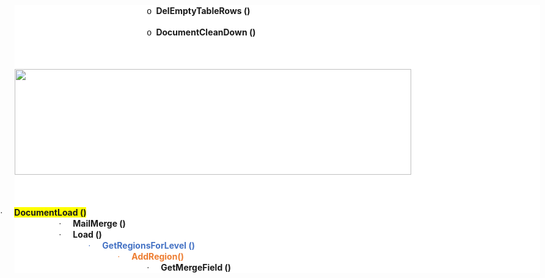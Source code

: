 <P  class=MsoNoSpacing style="margin-left:180.0pt;text-indent:-18.0pt"><SPAN  lang=EN-US style="font-family:&quot;Courier New&quot;"><SPAN>o<SPAN style="font:7.0pt &quot;Times New Roman&quot;">&nbsp;&nbsp; </SPAN></SPAN></SPAN><B><SPAN 
lang=EN-US>DelEmptyTableRows ()</SPAN><SPAN  lang=EN-US></SPAN></B></P>

<P  class=MsoNoSpacing style="margin-left:180.0pt;text-indent:-18.0pt"><SPAN  lang=EN-US style="font-family:&quot;Courier New&quot;"><SPAN>o<SPAN style="font:7.0pt &quot;Times New Roman&quot;">&nbsp;&nbsp; </SPAN></SPAN></SPAN><B><SPAN 
lang=EN-US>DocumentCleanDown ()</SPAN><SPAN  lang=EN-US></SPAN></B></P>

<P  class=MsoNoSpacing><SPAN  lang=EN-US>&nbsp;</SPAN></P>

<P  class=MsoNoSpacing><SPAN  lang=EN-US><IMG  width=649  height=173 
src="file://C%3A/Users/Bjarke.Larsen/AppData/Local/Temp/msohtmlclip1/01/clip_image002.png"/></SPAN><SPAN  lang=EN-US></SPAN></P>

<P  class=MsoNormal style="text-align:justify"><SPAN  lang=EN-US>&nbsp;</SPAN></P>

<P  class=MsoListParagraphCxSpFirst style="margin-bottom:0cm;margin-bottom:.0001pt;text-align:justify;text-indent:-18.0pt;line-height:normal"><SPAN  lang=EN-US style="font-family:Symbol"><SPAN>·<SPAN style="font:7.0pt &quot;Times New Roman&quot;">&nbsp;&nbsp;&nbsp;&nbsp;&nbsp;&nbsp;&nbsp;
</SPAN></SPAN></SPAN><B><SPAN  lang=EN-US style="background:yellow">DocumentLoad ()</SPAN><SPAN  lang=EN-US></SPAN></B></P>

<P  class=MsoListParagraphCxSpMiddle style="margin-top:0cm;margin-right:0cm;margin-bottom:0cm;margin-left:72.0pt;margin-bottom:.0001pt;text-align:justify;text-indent:-18.0pt;line-height:normal"><SPAN 
lang=EN-US style="font-family:Symbol"><SPAN>·<SPAN style="font:7.0pt &quot;Times New Roman&quot;">&nbsp;&nbsp;&nbsp;&nbsp;&nbsp;&nbsp;&nbsp;
</SPAN></SPAN></SPAN><B><SPAN  lang=EN-US>MailMerge ()</SPAN><SPAN 
lang=EN-US></SPAN></B></P>

<P  class=MsoListParagraphCxSpMiddle style="margin-top:0cm;margin-right:0cm;margin-bottom:0cm;margin-left:72.0pt;margin-bottom:.0001pt;text-align:justify;text-indent:-18.0pt;line-height:normal"><SPAN 
lang=EN-US style="font-family:Symbol"><SPAN>·<SPAN style="font:7.0pt &quot;Times New Roman&quot;">&nbsp;&nbsp;&nbsp;&nbsp;&nbsp;&nbsp;&nbsp;
</SPAN></SPAN></SPAN><B><SPAN  lang=EN-US>Load ()</SPAN><SPAN 
lang=EN-US></SPAN></B></P>

<P  class=MsoListParagraphCxSpMiddle style="margin-top:0cm;margin-right:0cm;margin-bottom:0cm;margin-left:108.0pt;margin-bottom:.0001pt;text-align:justify;text-indent:-18.0pt;line-height:normal"><SPAN 
lang=EN-US style="font-family:Symbol;color:#4472C4"><SPAN>·<SPAN style="font:7.0pt &quot;Times New Roman&quot;">&nbsp;&nbsp;&nbsp;&nbsp;&nbsp;&nbsp;&nbsp;
</SPAN></SPAN></SPAN><B><SPAN  lang=EN-US style="color:#4472C4">GetRegionsForLevel ()</SPAN><SPAN  lang=EN-US style="color:#4472C4"></SPAN></B></P>

<P  class=MsoListParagraphCxSpMiddle style="margin-top:0cm;margin-right:0cm;margin-bottom:0cm;margin-left:144.0pt;margin-bottom:.0001pt;text-align:justify;text-indent:-18.0pt;line-height:normal"><SPAN 
lang=EN-US style="font-family:Symbol;color:#ED7D31"><SPAN>·<SPAN style="font:7.0pt &quot;Times New Roman&quot;">&nbsp;&nbsp;&nbsp;&nbsp;&nbsp;&nbsp;&nbsp;
</SPAN></SPAN></SPAN><B><SPAN  lang=EN-US style="color:#ED7D31">AddRegion()</SPAN><SPAN  lang=EN-US style="color:#ED7D31"></SPAN></B></P>

<P  class=MsoListParagraphCxSpMiddle style="margin-top:0cm;margin-right:0cm;margin-bottom:0cm;margin-left:180.0pt;margin-bottom:.0001pt;text-align:justify;text-indent:-18.0pt;line-height:normal"><SPAN 
lang=EN-US style="font-family:Symbol"><SPAN>·<SPAN style="font:7.0pt &quot;Times New Roman&quot;">&nbsp;&nbsp;&nbsp;&nbsp;&nbsp;&nbsp;&nbsp;
</SPAN></SPAN></SPAN><B><SPAN  lang=EN-US>GetMergeField ()</SPAN><SPAN 
lang=EN-US></SPAN></B></P>
